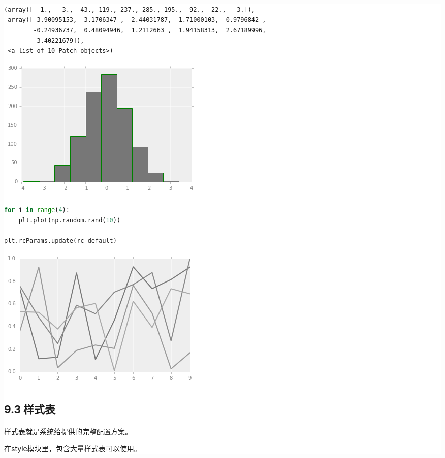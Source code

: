     (array([  1.,   3.,  43., 119., 237., 285., 195.,  92.,  22.,   3.]),
     array([-3.90095153, -3.1706347 , -2.44031787, -1.71000103, -0.9796842 ,
            -0.24936737,  0.48094946,  1.2112663 ,  1.94158313,  2.67189996,
             3.40221679]),
     <a list of 10 Patch objects>)




![png](output_118_1.png)



```python
for i in range(4):
    plt.plot(np.random.rand(10))
    
plt.rcParams.update(rc_default)
```


![png](output_119_0.png)


## 9.3 样式表

样式表就是系统给提供的完整配置方案。

在style模块里，包含大量样式表可以使用。
